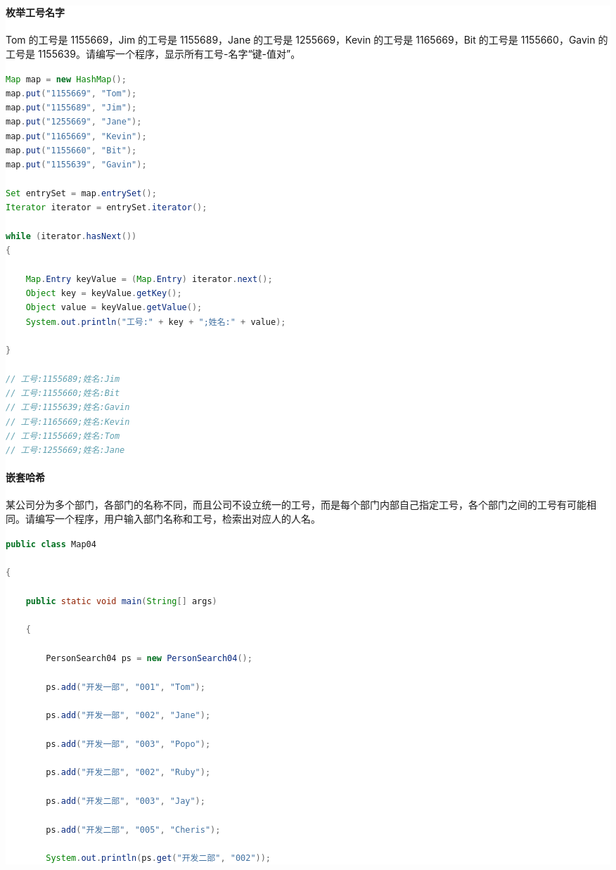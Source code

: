 ```java
```

#### 枚举工号名字

Tom 的工号是 1155669，Jim 的工号是 1155689，Jane 的工号是 1255669，Kevin 的工号是 1165669，Bit 的工号是 1155660，Gavin 的工号是 1155639。请编写一个程序，显示所有工号-名字“键-值对”。

```java
Map map = new HashMap();
map.put("1155669", "Tom");
map.put("1155689", "Jim");
map.put("1255669", "Jane");
map.put("1165669", "Kevin");
map.put("1155660", "Bit");
map.put("1155639", "Gavin");

Set entrySet = map.entrySet();
Iterator iterator = entrySet.iterator();

while (iterator.hasNext())
{

    Map.Entry keyValue = (Map.Entry) iterator.next();
    Object key = keyValue.getKey();
    Object value = keyValue.getValue();
    System.out.println("工号:" + key + ";姓名:" + value);

}

// 工号:1155689;姓名:Jim
// 工号:1155660;姓名:Bit
// 工号:1155639;姓名:Gavin
// 工号:1165669;姓名:Kevin
// 工号:1155669;姓名:Tom
// 工号:1255669;姓名:Jane
```

#### 嵌套哈希

某公司分为多个部门，各部门的名称不同，而且公司不设立统一的工号，而是每个部门内部自己指定工号，各个部门之间的工号有可能相同。请编写一个程序，用户输入部门名称和工号，检索出对应人的人名。

```java
public class Map04

{

    public static void main(String[] args)

    {

        PersonSearch04 ps = new PersonSearch04();

        ps.add("开发一部", "001", "Tom");

        ps.add("开发一部", "002", "Jane");

        ps.add("开发一部", "003", "Popo");

        ps.add("开发二部", "002", "Ruby");

        ps.add("开发二部", "003", "Jay");

        ps.add("开发二部", "005", "Cheris");

        System.out.println(ps.get("开发二部", "002"));
```